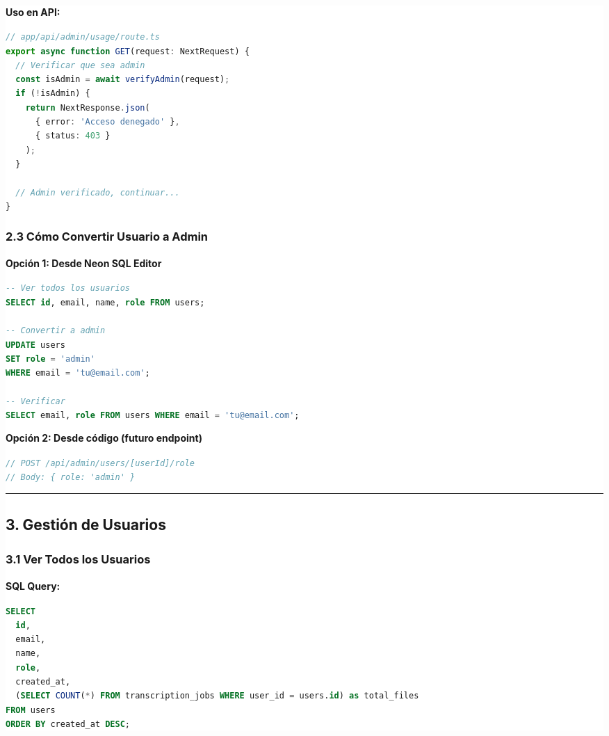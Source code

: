 **Uso en API:**
```typescript
// app/api/admin/usage/route.ts
export async function GET(request: NextRequest) {
  // Verificar que sea admin
  const isAdmin = await verifyAdmin(request);
  if (!isAdmin) {
    return NextResponse.json(
      { error: 'Acceso denegado' },
      { status: 403 }
    );
  }

  // Admin verificado, continuar...
}
```

### 2.3 Cómo Convertir Usuario a Admin

**Opción 1: Desde Neon SQL Editor**
```sql
-- Ver todos los usuarios
SELECT id, email, name, role FROM users;

-- Convertir a admin
UPDATE users
SET role = 'admin'
WHERE email = 'tu@email.com';

-- Verificar
SELECT email, role FROM users WHERE email = 'tu@email.com';
```

**Opción 2: Desde código (futuro endpoint)**
```typescript
// POST /api/admin/users/[userId]/role
// Body: { role: 'admin' }
```

---

## 3. Gestión de Usuarios

### 3.1 Ver Todos los Usuarios

**SQL Query:**
```sql
SELECT
  id,
  email,
  name,
  role,
  created_at,
  (SELECT COUNT(*) FROM transcription_jobs WHERE user_id = users.id) as total_files
FROM users
ORDER BY created_at DESC;
```
